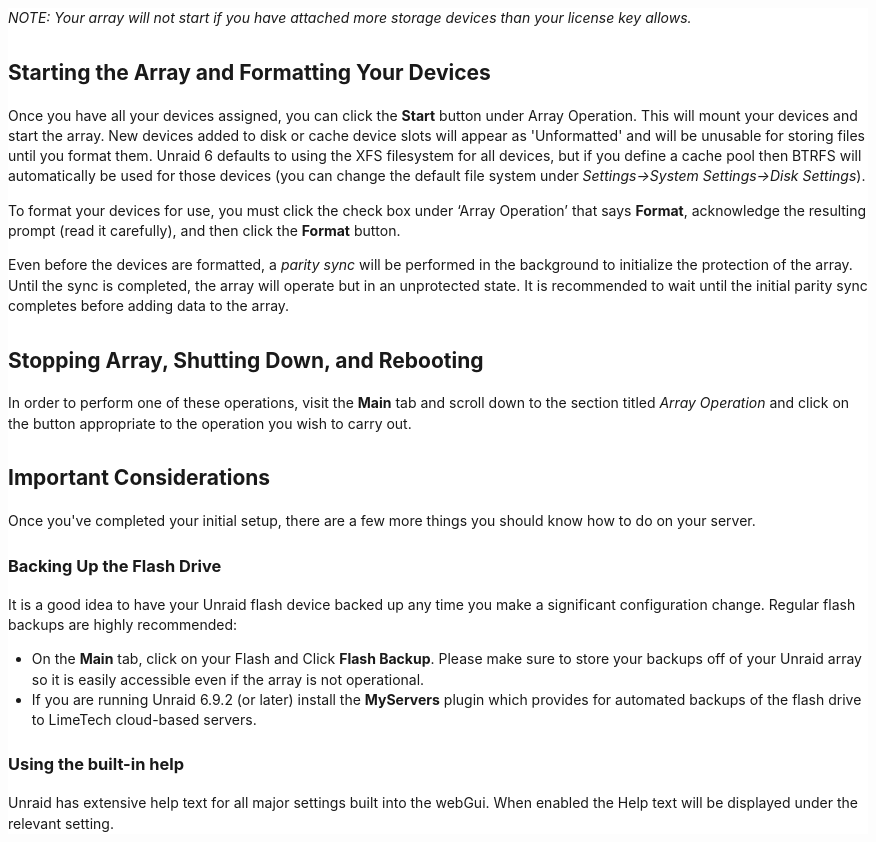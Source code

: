 *NOTE: Your array will not start if you have attached more storage
devices than your license key allows.*

## Starting the Array and Formatting Your Devices

Once you have all your devices assigned, you can click the **Start**
button under Array Operation. This will mount your devices and start the
array. New devices added to disk or cache device slots will appear as
'Unformatted' and will be unusable for storing files until you format
them. Unraid 6 defaults to using the XFS filesystem for all devices, but
if you define a cache pool then BTRFS will automatically be used for
those devices (you can change the default file system under
*Settings-\>System Settings-\>Disk Settings*).

To format your devices for use, you must click the check box under
‘Array Operation’ that says **Format**, acknowledge the resulting prompt
(read it carefully), and then click the **Format** button.

Even before the devices are formatted, a *parity sync* will be performed
in the background to initialize the protection of the array. Until the
sync is completed, the array will operate but in an unprotected state.
It is recommended to wait until the initial parity sync completes before
adding data to the array.

## Stopping Array, Shutting Down, and Rebooting

In order to perform one of these operations, visit the **Main** tab and
scroll down to the section titled *Array Operation* and click on the
button appropriate to the operation you wish to carry out.

## Important Considerations

Once you've completed your initial setup, there are a few more things
you should know how to do on your server.

### Backing Up the Flash Drive

It is a good idea to have your Unraid flash device backed up any time
you make a significant configuration change. Regular flash backups are
highly recommended:

- On the **Main** tab, click on your Flash and Click **Flash Backup**.
  Please make sure to store your backups off of your Unraid array so it
  is easily accessible even if the array is not operational.
- If you are running Unraid 6.9.2 (or later) install the **MyServers**
  plugin which provides for automated backups of the flash drive to
  LimeTech cloud-based servers.

### Using the built-in help

Unraid has extensive help text for all major settings built into the
webGui. When enabled the Help text will be displayed under the relevant
setting.
